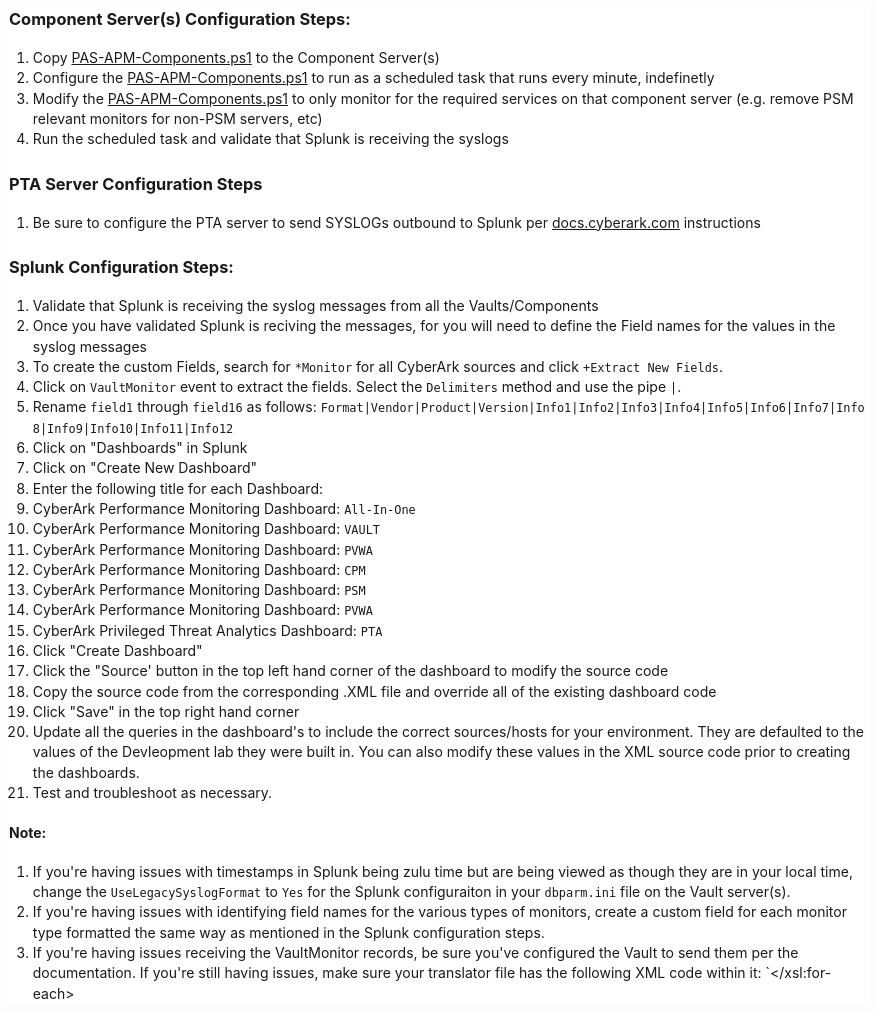 ### Component Server(s) Configuration Steps:
1. Copy [PAS-APM-Components.ps1](PowerShell%20Scripts/PAS-APM-Components.ps1) to the Component Server(s)
2. Configure the [PAS-APM-Components.ps1](PowerShell%20Scripts/PAS-APM-Components.ps1) to run as a scheduled task that runs every minute, indefinetly 
3. Modify the [PAS-APM-Components.ps1](PowerShell%20Scripts/PAS-APM-Components.ps1) to only monitor for the required services on that component server (e.g. remove PSM relevant monitors for non-PSM servers, etc)
4. Run the scheduled task and validate that Splunk is receiving the syslogs

### PTA Server Configuration Steps
1. Be sure to configure the PTA server to send SYSLOGs outbound to Splunk per [docs.cyberark.com](https://docs.cyberark.com) instructions

### Splunk Configuration Steps:
1. Validate that Splunk is receiving the syslog messages from all the Vaults/Components
2. Once you have validated Splunk is reciving the messages, for you will need to define the Field names for the values in the syslog messages
3. To create the custom Fields, search for `*Monitor` for all CyberArk sources and click `+Extract New Fields`.
4. Click on `VaultMonitor` event to extract the fields. Select the `Delimiters` method and use the pipe `|`.
5. Rename `field1` through `field16` as follows: `Format|Vendor|Product|Version|Info1|Info2|Info3|Info4|Info5|Info6|Info7|Info8|Info9|Info10|Info11|Info12`
6. Click on "Dashboards" in Splunk
7. Click on "Create New Dashboard"
8. Enter the following title for each Dashboard:
9. CyberArk Performance Monitoring Dashboard: `All-In-One`
10. CyberArk Performance Monitoring Dashboard: `VAULT`
11. CyberArk Performance Monitoring Dashboard: `PVWA`
12. CyberArk Performance Monitoring Dashboard: `CPM`
13. CyberArk Performance Monitoring Dashboard: `PSM`
14. CyberArk Performance Monitoring Dashboard: `PVWA`
15. CyberArk Privileged Threat Analytics Dashboard: `PTA`
16. Click "Create Dashboard"
17. Click the "Source' button in the top left hand corner of the dashboard to modify the source code
18. Copy the source code from the corresponding .XML file and override all of the existing dashboard code
19. Click "Save" in the top right hand corner
20. Update all the queries in the dashboard's to include the correct sources/hosts for your environment. They are defaulted to the values of the Devleopment lab they were built in. You can also modify these values in the XML source code prior to creating the dashboards.
21. Test and troubleshoot as necessary.

#### Note:
1. If you're having issues with timestamps in Splunk being zulu time but are being viewed as though they are in your local time, change the `UseLegacySyslogFormat` to `Yes` for the Splunk configuraiton in your `dbparm.ini` file on the Vault server(s).
2. If you're having issues with identifying field names for the various types of monitors, create a custom field for each monitor type formatted the same way as mentioned in the Splunk configuration steps.
3. If you're having issues receiving the VaultMonitor records, be sure you've configured the Vault to send them per the documentation. If you're still having issues, make sure your translator file has the following XML code within it:
`</xsl:for-each>